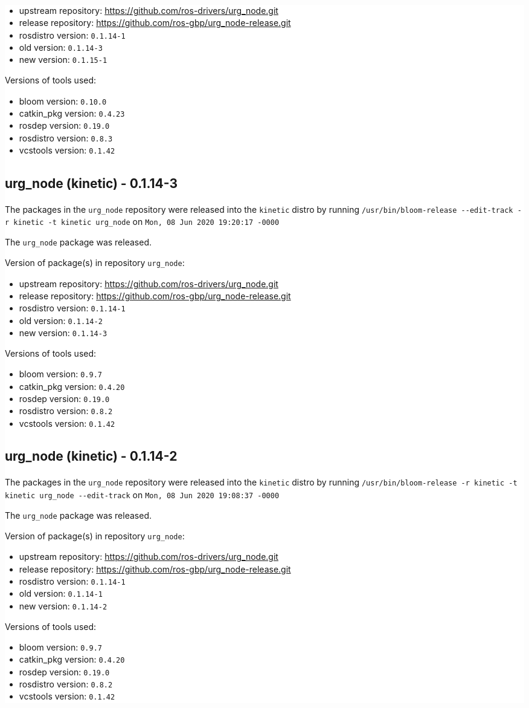 - upstream repository: https://github.com/ros-drivers/urg_node.git
- release repository: https://github.com/ros-gbp/urg_node-release.git
- rosdistro version: `0.1.14-1`
- old version: `0.1.14-3`
- new version: `0.1.15-1`

Versions of tools used:

- bloom version: `0.10.0`
- catkin_pkg version: `0.4.23`
- rosdep version: `0.19.0`
- rosdistro version: `0.8.3`
- vcstools version: `0.1.42`


## urg_node (kinetic) - 0.1.14-3

The packages in the `urg_node` repository were released into the `kinetic` distro by running `/usr/bin/bloom-release --edit-track -r kinetic -t kinetic urg_node` on `Mon, 08 Jun 2020 19:20:17 -0000`

The `urg_node` package was released.

Version of package(s) in repository `urg_node`:

- upstream repository: https://github.com/ros-drivers/urg_node.git
- release repository: https://github.com/ros-gbp/urg_node-release.git
- rosdistro version: `0.1.14-1`
- old version: `0.1.14-2`
- new version: `0.1.14-3`

Versions of tools used:

- bloom version: `0.9.7`
- catkin_pkg version: `0.4.20`
- rosdep version: `0.19.0`
- rosdistro version: `0.8.2`
- vcstools version: `0.1.42`


## urg_node (kinetic) - 0.1.14-2

The packages in the `urg_node` repository were released into the `kinetic` distro by running `/usr/bin/bloom-release -r kinetic -t kinetic urg_node --edit-track` on `Mon, 08 Jun 2020 19:08:37 -0000`

The `urg_node` package was released.

Version of package(s) in repository `urg_node`:

- upstream repository: https://github.com/ros-drivers/urg_node.git
- release repository: https://github.com/ros-gbp/urg_node-release.git
- rosdistro version: `0.1.14-1`
- old version: `0.1.14-1`
- new version: `0.1.14-2`

Versions of tools used:

- bloom version: `0.9.7`
- catkin_pkg version: `0.4.20`
- rosdep version: `0.19.0`
- rosdistro version: `0.8.2`
- vcstools version: `0.1.42`
